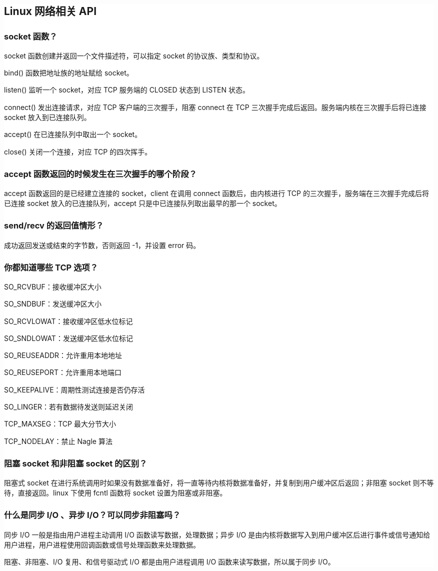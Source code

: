 ## Linux 网络相关 API

### socket 函数？

socket 函数创建并返回一个文件描述符，可以指定 socket 的协议族、类型和协议。

bind() 函数把地址族的地址赋给 socket。

listen() 监听一个 socket，对应 TCP 服务端的 CLOSED 状态到 LISTEN 状态。

connect() 发出连接请求，对应 TCP 客户端的三次握手，阻塞 connect 在 TCP 三次握手完成后返回。服务端内核在三次握手后将已连接 socket 放入到已连接队列。

accept() 在已连接队列中取出一个 socket。

close() 关闭一个连接，对应 TCP 的四次挥手。

### accept 函数返回的时候发生在三次握手的哪个阶段？

accept 函数返回的是已经建立连接的 socket，client 在调用 connect 函数后，由内核进行 TCP 的三次握手，服务端在三次握手完成后将已连接 socket 放入的已连接队列，accept 只是中已连接队列取出最早的那一个 socket。

### send/recv 的返回值情形？

成功返回发送或结束的字节数，否则返回 -1，并设置 error 码。

### 你都知道哪些 TCP 选项？

SO_RCVBUF：接收缓冲区大小

SO_SNDBUF：发送缓冲区大小

SO_RCVLOWAT：接收缓冲区低水位标记

SO_SNDLOWAT：发送缓冲区低水位标记

SO_REUSEADDR：允许重用本地地址

SO_REUSEPORT：允许重用本地端口

SO_KEEPALIVE：周期性测试连接是否仍存活

SO_LINGER：若有数据待发送则延迟关闭

TCP_MAXSEG：TCP 最大分节大小

TCP_NODELAY：禁止 Nagle 算法

### 阻塞 socket 和非阻塞 socket 的区别？

阻塞式 socket 在进行系统调用时如果没有数据准备好，将一直等待内核将数据准备好，并复制到用户缓冲区后返回；非阻塞 socket 则不等待，直接返回。linux 下使用 fcntl 函数将 socket 设置为阻塞或非阻塞。

### 什么是同步 I/O 、异步 I/O？可以同步非阻塞吗？

同步 I/O 一般是指由用户进程主动调用 I/O 函数读写数据，处理数据；异步 I/O 是由内核将数据写入到用户缓冲区后进行事件或信号通知给用户进程，用户进程使用回调函数或信号处理函数来处理数据。

阻塞、非阻塞、I/O 复用、和信号驱动式 I/O 都是由用户进程调用 I/O 函数来读写数据，所以属于同步 I/O。
